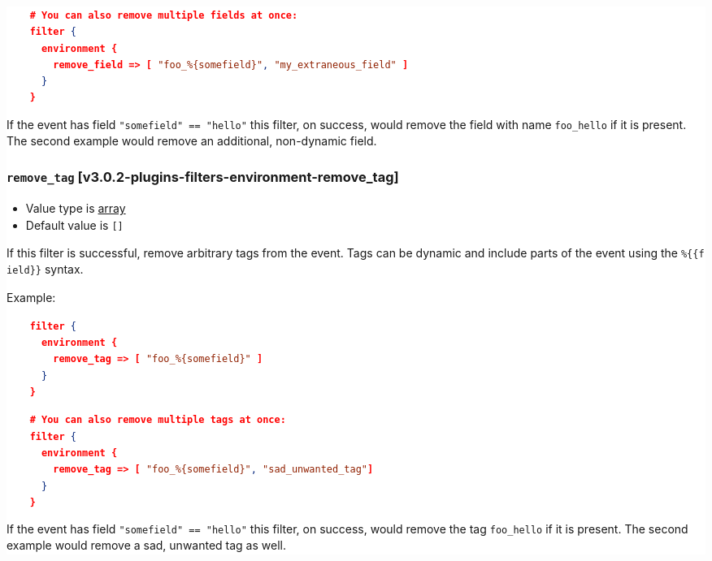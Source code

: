 ```json
    # You can also remove multiple fields at once:
    filter {
      environment {
        remove_field => [ "foo_%{somefield}", "my_extraneous_field" ]
      }
    }
```

If the event has field `"somefield" == "hello"` this filter, on success, would remove the field with name `foo_hello` if it is present. The second example would remove an additional, non-dynamic field.


### `remove_tag` [v3.0.2-plugins-filters-environment-remove_tag]

* Value type is [array](logstash://reference/configuration-file-structure.md#array)
* Default value is `[]`

If this filter is successful, remove arbitrary tags from the event. Tags can be dynamic and include parts of the event using the `%{{field}}` syntax.

Example:

```json
    filter {
      environment {
        remove_tag => [ "foo_%{somefield}" ]
      }
    }
```

```json
    # You can also remove multiple tags at once:
    filter {
      environment {
        remove_tag => [ "foo_%{somefield}", "sad_unwanted_tag"]
      }
    }
```

If the event has field `"somefield" == "hello"` this filter, on success, would remove the tag `foo_hello` if it is present. The second example would remove a sad, unwanted tag as well.




